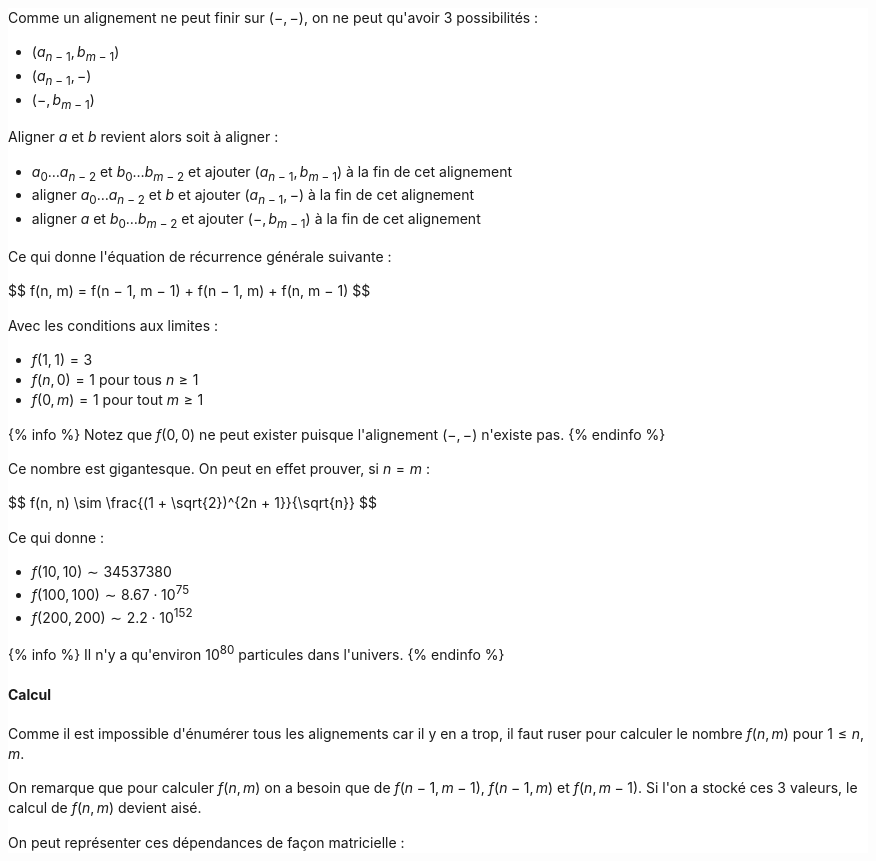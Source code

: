 Comme un alignement ne peut finir sur $(-, -)$, on ne peut qu'avoir 3 possibilités :

- $(a_{n-1}, b_{m-1})$
- $(a_{n-1}, -)$
- $(-, b_{m-1})$

Aligner $a$ et $b$ revient alors soit à aligner :

- $a_0\dots a_{n-2}$ et $b_0\dots b_{m-2}$ et ajouter $(a_{n-1}, b_{m-1})$ à la fin de cet alignement
- aligner $a_0\dots a_{n-2}$ et $b$ et ajouter $(a_{n-1}, -)$ à la fin de cet alignement
- aligner $a$ et $b_0\dots b_{m-2}$ et ajouter $(-, b_{m-1})$ à la fin de cet alignement

Ce qui donne l'équation de récurrence générale suivante :

<div>
$$
f(n, m) = f(n − 1, m − 1) + f(n − 1, m) + f(n, m − 1)
$$
</div>

Avec les conditions aux limites :

- $f(1, 1) = 3$
- $f(n, 0) = 1$ pour tous $n \geq 1$
- $f(0, m) = 1$ pour tout $m \geq 1$

{% info %}
Notez que $f(0, 0)$ ne peut exister puisque l'alignement $(-, -)$ n'existe pas.
{% endinfo %}

Ce nombre est gigantesque. On peut en effet prouver, si $n=m$ :

<div>
$$
f(n, n) \sim \frac{(1 + \sqrt{2})^{2n + 1}}{\sqrt{n}}
$$
</div>

Ce qui donne :

- $f(10, 10) \sim 34537380$
- $f(100, 100) \sim 8.67 \cdot 10^{75}$
- $f(200, 200) \sim 2.2 \cdot 10^{152}$

{% info %}
Il n'y a qu'environ $10^{80}$ particules dans l'univers.
{% endinfo %}

#### Calcul

Comme il est impossible d'énumérer tous les alignements car il y en a trop, il faut ruser pour calculer le nombre $f(n, m)$ pour $1 \leq n, m$.

On remarque que pour calculer $f(n, m)$ on a besoin que de $f(n-1, m-1)$, $f(n-1, m)$ et $f(n, m-1)$. Si l'on a stocké ces 3 valeurs, le calcul de $f(n, m)$ devient aisé.

On peut représenter ces dépendances de façon matricielle :
